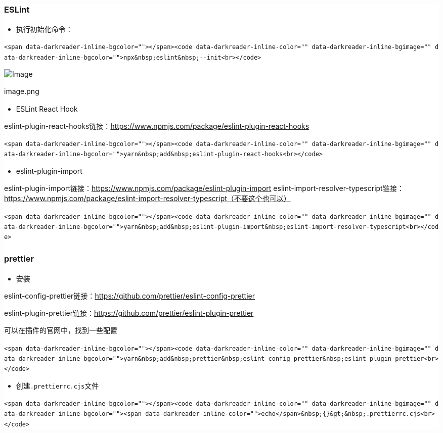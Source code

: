   

### ESLint

-   执行初始化命令：
    

```
<span data-darkreader-inline-bgcolor=""></span><code data-darkreader-inline-color="" data-darkreader-inline-bgimage="" data-darkreader-inline-bgcolor="">npx&nbsp;eslint&nbsp;--init<br></code>
```

![Image](https://mmbiz.qpic.cn/sz_mmbiz_png/wZydIHGg4BJcicBrlgVmDNBeQbOQZFZ73DYSS4eFkJeLRZfWcdpmmCy8iao6sKJS1uDck1ibHCj2OUefBVAdJVhXw/640?wx_fmt=png&tp=webp&wxfrom=5&wx_lazy=1&wx_co=1)

image.png

-   ESLint React Hook
    

eslint-plugin-react-hooks链接：https://www.npmjs.com/package/eslint-plugin-react-hooks

```
<span data-darkreader-inline-bgcolor=""></span><code data-darkreader-inline-color="" data-darkreader-inline-bgimage="" data-darkreader-inline-bgcolor="">yarn&nbsp;add&nbsp;eslint-plugin-react-hooks<br></code>
```

-   eslint-plugin-import
    

eslint-plugin-import链接：https://www.npmjs.com/package/eslint-plugin-import eslint-import-resolver-typescript链接：https://www.npmjs.com/package/eslint-import-resolver-typescript（不要这个也可以）

```
<span data-darkreader-inline-bgcolor=""></span><code data-darkreader-inline-color="" data-darkreader-inline-bgimage="" data-darkreader-inline-bgcolor="">yarn&nbsp;add&nbsp;eslint-plugin-import&nbsp;eslint-import-resolver-typescript<br></code>
```

### prettier

-   安装
    

eslint-config-prettier链接：https://github.com/prettier/eslint-config-prettier

eslint-plugin-prettier链接：https://github.com/prettier/eslint-plugin-prettier

可以在插件的官网中，找到一些配置

```
<span data-darkreader-inline-bgcolor=""></span><code data-darkreader-inline-color="" data-darkreader-inline-bgimage="" data-darkreader-inline-bgcolor="">yarn&nbsp;add&nbsp;prettier&nbsp;eslint-config-prettier&nbsp;eslint-plugin-prettier<br></code>
```

-   创建`.prettierrc.cjs`文件
    

```
<span data-darkreader-inline-bgcolor=""></span><code data-darkreader-inline-color="" data-darkreader-inline-bgimage="" data-darkreader-inline-bgcolor=""><span data-darkreader-inline-color="">echo</span>&nbsp;{}&gt;&nbsp;.prettierrc.cjs<br></code>
```
